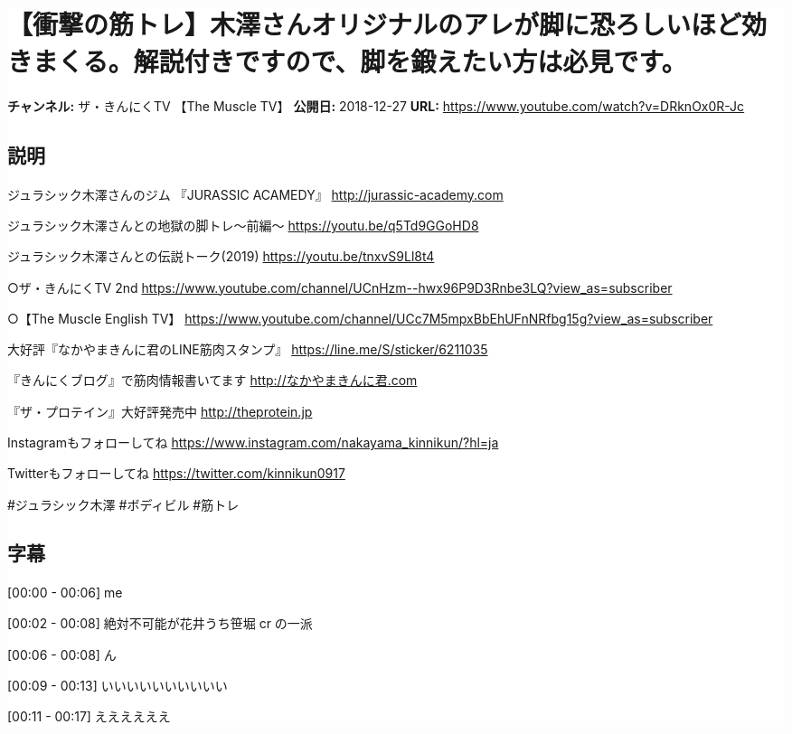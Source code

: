 # 【衝撃の筋トレ】木澤さんオリジナルのアレが脚に恐ろしいほど効きまくる。解説付きですので、脚を鍛えたい方は必見です。

**チャンネル:** ザ・きんにくTV 【The Muscle TV】
**公開日:** 2018-12-27
**URL:** https://www.youtube.com/watch?v=DRknOx0R-Jc

## 説明

ジュラシック木澤さんのジム
『JURASSIC ACAMEDY』
http://jurassic-academy.com

ジュラシック木澤さんとの地獄の脚トレ〜前編〜
https://youtu.be/q5Td9GGoHD8

ジュラシック木澤さんとの伝説トーク(2019)
https://youtu.be/tnxvS9Ll8t4

○ザ・きんにくTV 2nd
https://www.youtube.com/channel/UCnHzm--hwx96P9D3Rnbe3LQ?view_as=subscriber

○【The Muscle English TV】
https://www.youtube.com/channel/UCc7M5mpxBbEhUFnNRfbg15g?view_as=subscriber

大好評『なかやまきんに君のLINE筋肉スタンプ』
https://line.me/S/sticker/6211035 

『きんにくブログ』で筋肉情報書いてます
http://なかやまきんに君.com

『ザ・プロテイン』大好評発売中
http://theprotein.jp

Instagramもフォローしてね
https://www.instagram.com/nakayama_kinnikun/?hl=ja

Twitterもフォローしてね
https://twitter.com/kinnikun0917

#ジュラシック木澤 #ボディビル #筋トレ

## 字幕

[00:00 - 00:06]
me

[00:02 - 00:08]
絶対不可能が花井うち笹堀 cr の一派

[00:06 - 00:08]
ん

[00:09 - 00:13]
いいいいいいいいいい

[00:11 - 00:17]
ええええええ
